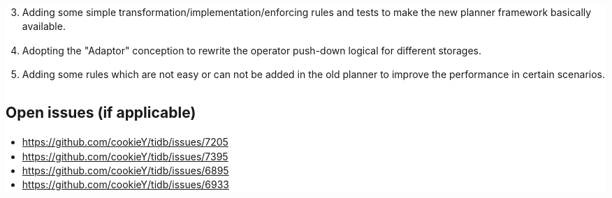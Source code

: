 3. Adding some simple transformation/implementation/enforcing rules and tests to
   make the new planner framework basically available.

4. Adopting the "Adaptor" conception to rewrite the operator push-down logical
   for different storages.

5. Adding some rules which are not easy or can not be added in the old planner
   to improve the performance in certain scenarios.

## Open issues (if applicable)

- https://github.com/cookieY/tidb/issues/7205
- https://github.com/cookieY/tidb/issues/7395
- https://github.com/cookieY/tidb/issues/6895
- https://github.com/cookieY/tidb/issues/6933
